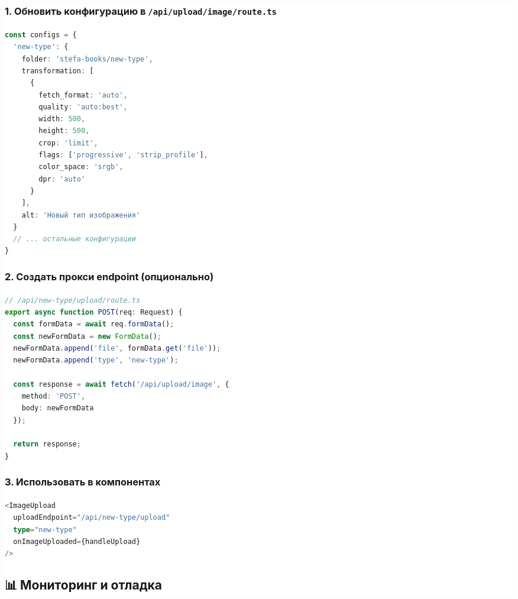### 1. **Обновить конфигурацию в `/api/upload/image/route.ts`**
```typescript
const configs = {
  'new-type': {
    folder: 'stefa-books/new-type',
    transformation: [
      { 
        fetch_format: 'auto', 
        quality: 'auto:best',
        width: 500,
        height: 500,
        crop: 'limit',
        flags: ['progressive', 'strip_profile'],
        color_space: 'srgb',
        dpr: 'auto'
      }
    ],
    alt: 'Новый тип изображения'
  }
  // ... остальные конфигурации
}
```

### 2. **Создать прокси endpoint (опционально)**
```typescript
// /api/new-type/upload/route.ts
export async function POST(req: Request) {
  const formData = await req.formData();
  const newFormData = new FormData();
  newFormData.append('file', formData.get('file'));
  newFormData.append('type', 'new-type');

  const response = await fetch('/api/upload/image', {
    method: 'POST',
    body: newFormData
  });

  return response;
}
```

### 3. **Использовать в компонентах**
```typescript
<ImageUpload
  uploadEndpoint="/api/new-type/upload"
  type="new-type"
  onImageUploaded={handleUpload}
/>
```

## 📊 Мониторинг и отладка
